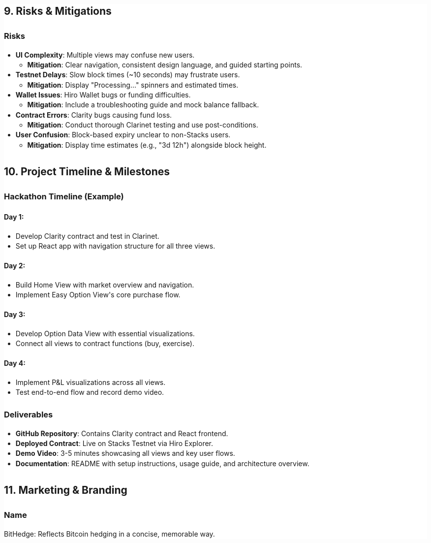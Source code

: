 ## 9. Risks & Mitigations

### Risks

- **UI Complexity**: Multiple views may confuse new users.
  - **Mitigation**: Clear navigation, consistent design language, and guided starting points.
- **Testnet Delays**: Slow block times (~10 seconds) may frustrate users.
  - **Mitigation**: Display "Processing…" spinners and estimated times.
- **Wallet Issues**: Hiro Wallet bugs or funding difficulties.
  - **Mitigation**: Include a troubleshooting guide and mock balance fallback.
- **Contract Errors**: Clarity bugs causing fund loss.
  - **Mitigation**: Conduct thorough Clarinet testing and use post-conditions.
- **User Confusion**: Block-based expiry unclear to non-Stacks users.
  - **Mitigation**: Display time estimates (e.g., "3d 12h") alongside block height.

## 10. Project Timeline & Milestones

### Hackathon Timeline (Example)

#### Day 1:

- Develop Clarity contract and test in Clarinet.
- Set up React app with navigation structure for all three views.

#### Day 2:

- Build Home View with market overview and navigation.
- Implement Easy Option View's core purchase flow.

#### Day 3:

- Develop Option Data View with essential visualizations.
- Connect all views to contract functions (buy, exercise).

#### Day 4:

- Implement P&L visualizations across all views.
- Test end-to-end flow and record demo video.

### Deliverables

- **GitHub Repository**: Contains Clarity contract and React frontend.
- **Deployed Contract**: Live on Stacks Testnet via Hiro Explorer.
- **Demo Video**: 3-5 minutes showcasing all views and key user flows.
- **Documentation**: README with setup instructions, usage guide, and architecture overview.

## 11. Marketing & Branding

### Name

BitHedge: Reflects Bitcoin hedging in a concise, memorable way.
